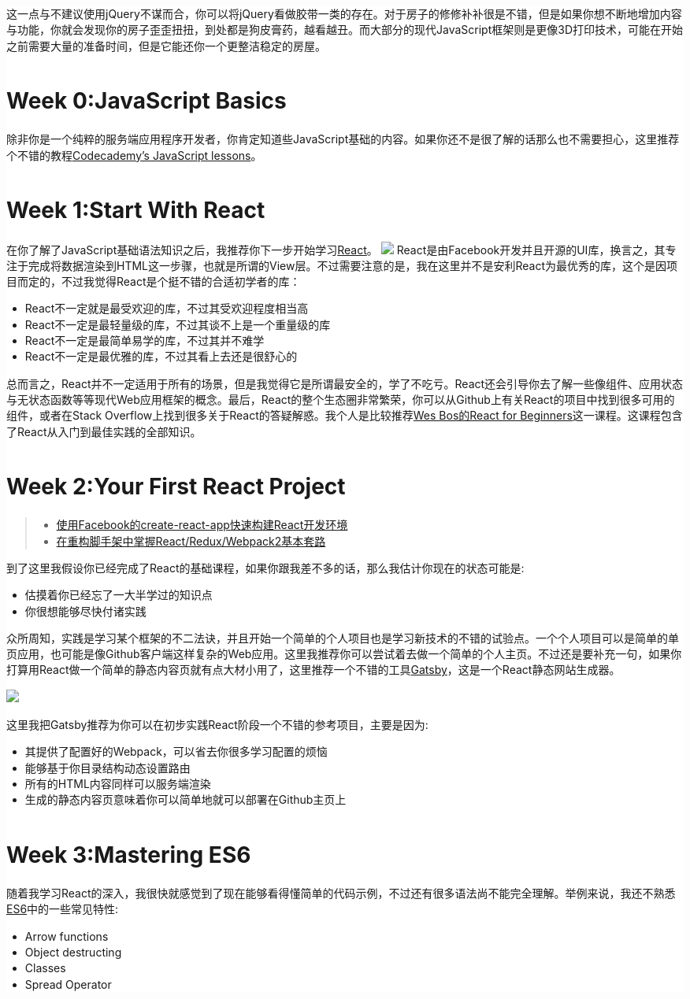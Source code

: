 这一点与不建议使用jQuery不谋而合，你可以将jQuery看做胶带一类的存在。对于房子的修修补补很是不错，但是如果你想不断地增加内容与功能，你就会发现你的房子歪歪扭扭，到处都是狗皮膏药，越看越丑。而大部分的现代JavaScript框架则是更像3D打印技术，可能在开始之前需要大量的准备时间，但是它能还你一个更整洁稳定的房屋。

# Week 0:JavaScript Basics
除非你是一个纯粹的服务端应用程序开发者，你肯定知道些JavaScript基础的内容。如果你还不是很了解的话那么也不需要担心，这里推荐个不错的教程[Codecademy’s JavaScript lessons](https://www.codecademy.com/learn/javascript)。
# Week 1:Start With React
在你了解了JavaScript基础语法知识之后，我推荐你下一步开始学习[React](https://facebook.github.io/react/)。
![](https://coding.net/u/hoteam/p/Cache/git/raw/master/2016/11/1/1-eHRtRF0w78XfLEhOpFTflQ.png)
React是由Facebook开发并且开源的UI库，换言之，其专注于完成将数据渲染到HTML这一步骤，也就是所谓的View层。不过需要注意的是，我在这里并不是安利React为最优秀的库，这个是因项目而定的，不过我觉得React是个挺不错的合适初学者的库：
- React不一定就是最受欢迎的库，不过其受欢迎程度相当高
- React不一定是最轻量级的库，不过其谈不上是一个重量级的库
- React不一定是最简单易学的库，不过其并不难学
- React不一定是最优雅的库，不过其看上去还是很舒心的

总而言之，React并不一定适用于所有的场景，但是我觉得它是所谓最安全的，学了不吃亏。React还会引导你去了解一些像组件、应用状态与无状态函数等等现代Web应用框架的概念。最后，React的整个生态圈非常繁荣，你可以从Github上有关React的项目中找到很多可用的组件，或者在Stack Overflow上找到很多关于React的答疑解惑。我个人是比较推荐[Wes Bos的React for Beginners](https://reactforbeginners.com/friend/STATEOFJS)这一课程。这课程包含了React从入门到最佳实践的全部知识。

# Week 2:Your First React Project
> - [使用Facebook的create-react-app快速构建React开发环境](https://segmentfault.com/a/1190000006055973)
> - [在重构脚手架中掌握React/Redux/Webpack2基本套路](https://segmentfault.com/a/1190000007166607)

到了这里我假设你已经完成了React的基础课程，如果你跟我差不多的话，那么我估计你现在的状态可能是:
- 估摸着你已经忘了一大半学过的知识点
- 你很想能够尽快付诸实践

众所周知，实践是学习某个框架的不二法诀，并且开始一个简单的个人项目也是学习新技术的不错的试验点。一个个人项目可以是简单的单页应用，也可能是像Github客户端这样复杂的Web应用。这里我推荐你可以尝试着去做一个简单的个人主页。不过还是要补充一句，如果你打算用React做一个简单的静态内容页就有点大材小用了，这里推荐一个不错的工具[Gatsby](https://github.com/gatsbyjs/gatsby)，这是一个React静态网站生成器。

![](https://coding.net/u/hoteam/p/Cache/git/raw/master/2016/11/1/1-nnHXMTKwXxCWJiY9yX2ZMA.gif)

这里我把Gatsby推荐为你可以在初步实践React阶段一个不错的参考项目，主要是因为:
- 其提供了配置好的Webpack，可以省去你很多学习配置的烦恼
- 能够基于你目录结构动态设置路由
- 所有的HTML内容同样可以服务端渲染
- 生成的静态内容页意味着你可以简单地就可以部署在Github主页上

# Week 3:Mastering ES6
随着我学习React的深入，我很快就感觉到了现在能够看得懂简单的代码示例，不过还有很多语法尚不能完全理解。举例来说，我还不熟悉[ES6](http://es6-features.org/#Constants)中的一些常见特性:
- Arrow functions
- Object destructing
- Classes
- Spread Operator
